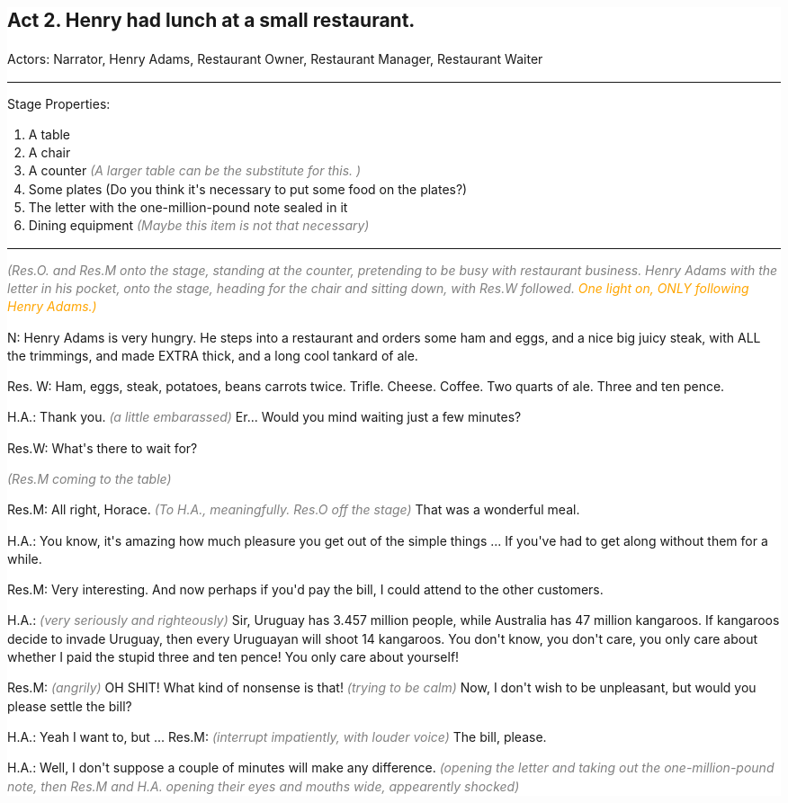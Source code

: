 ## Act 2. Henry had lunch at a small restaurant.

Actors: Narrator, Henry Adams, Restaurant Owner, Restaurant Manager, Restaurant Waiter

---

Stage Properties:
1. A table
2. A chair
3. A counter <font color=grey>*(A larger table can be the substitute for this. )*</font>
4. Some plates (Do you think it's necessary to put some food on the plates?)
5. The letter with the one-million-pound note sealed in it
6. Dining equipment <font color=grey>*(Maybe this item is not that necessary)*</font>

---


<font color=grey>*(Res.O. and Res.M onto the stage, standing at the counter, pretending to be busy with restaurant business. Henry Adams with the letter in his pocket, onto the stage, heading for the chair and sitting down, with Res.W followed. </font><font color=orange>One light on, ONLY following Henry Adams.)*</font>

N: Henry Adams is very hungry. He steps into a restaurant and orders some ham and eggs, and a nice big juicy steak, with ALL the trimmings, and made EXTRA thick, and a long cool tankard of ale.

Res. W: Ham, eggs, steak, potatoes, beans carrots twice. Trifle. Cheese. Coffee. Two quarts of ale. Three and ten pence.

H.A.: Thank you. <font color=grey>*(a little embarassed)*</font> Er... Would you mind waiting just a few minutes?

Res.W: What's there to wait for?

<font color=grey>*(Res.M coming to the table)*</font>

Res.M: All right, Horace. <font color=grey>*(To H.A., meaningfully. Res.O off the stage)*</font> That was a wonderful meal.

H.A.: You know, it's amazing how much pleasure you get out of the simple things ... If you've had to get along without them for a while.

Res.M: Very interesting. And now perhaps if you'd pay the bill, I could attend to the other customers.

H.A.: <font color=grey>*(very seriously and righteously)*</font> Sir, Uruguay has 3.457 million people, while Australia has 47 million kangaroos. If kangaroos decide to invade Uruguay, then every Uruguayan will shoot 14 kangaroos. You don't know, you don't care, you only care about whether I paid the stupid three and ten pence! You only care about yourself!

Res.M: <font color=grey>*(angrily)*</font> OH SHIT! What kind of nonsense is that! <font color=grey>*(trying to be calm)*</font> Now, I don't wish to be unpleasant, but would you please settle the bill?

H.A.: Yeah I want to, but ...
Res.M: <font color=grey>*(interrupt impatiently, with louder voice)*</font> The bill, please.

H.A.: Well, I don't suppose a couple of minutes will make any difference. <font color=grey>*(opening the letter and taking out the one-million-pound note, then Res.M and H.A. opening their eyes and mouths wide, appearently shocked)*</font>
